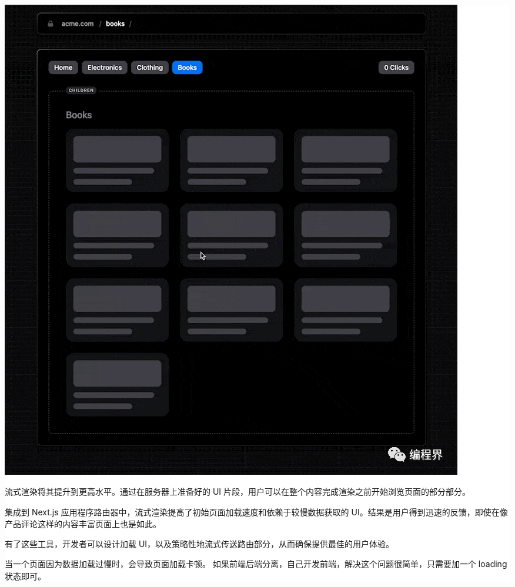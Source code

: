 ![](i/05f5edf654796d95f83705c919deccdb1f7be1.png)

流式渲染将其提升到更高水平。通过在服务器上准备好的 UI 片段，用户可以在整个内容完成渲染之前开始浏览页面的部分部分。

集成到 Next.js 应用程序路由器中，流式渲染提高了初始页面加载速度和依赖于较慢数据获取的 UI。结果是用户得到迅速的反馈，即使在像产品评论这样的内容丰富页面上也是如此。

有了这些工具，开发者可以设计加载 UI，以及策略性地流式传送路由部分，从而确保提供最佳的用户体验。

当一个页面因为数据加载过慢时，会导致页面加载卡顿。 如果前端后端分离，自己开发前端，解决这个问题很简单，只需要加一个 loading 状态即可。
